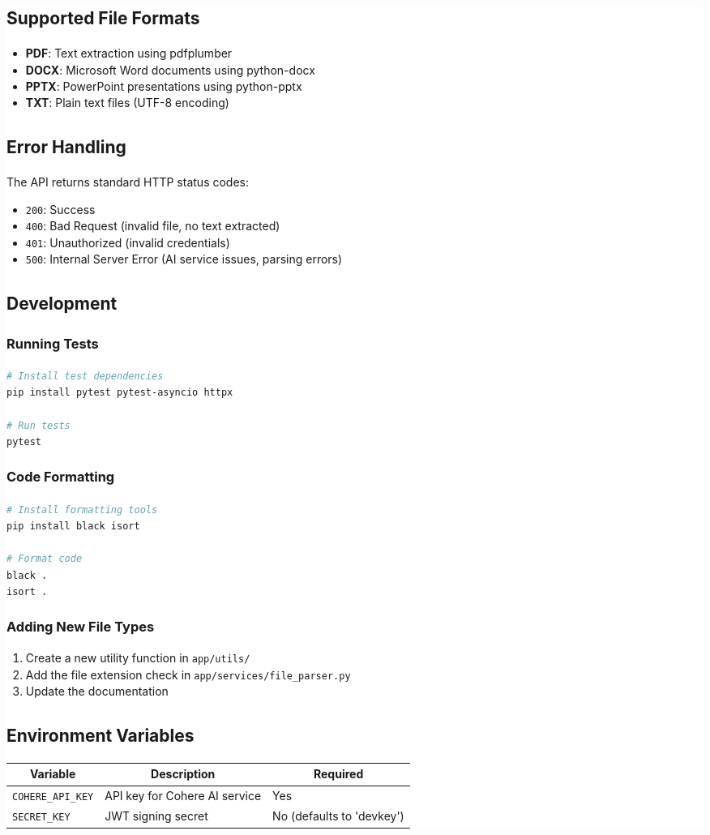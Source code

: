 ## Supported File Formats

- **PDF**: Text extraction using pdfplumber
- **DOCX**: Microsoft Word documents using python-docx
- **PPTX**: PowerPoint presentations using python-pptx
- **TXT**: Plain text files (UTF-8 encoding)

## Error Handling

The API returns standard HTTP status codes:

- `200`: Success
- `400`: Bad Request (invalid file, no text extracted)
- `401`: Unauthorized (invalid credentials)
- `500`: Internal Server Error (AI service issues, parsing errors)

## Development

### Running Tests

```bash
# Install test dependencies
pip install pytest pytest-asyncio httpx

# Run tests
pytest
```

### Code Formatting

```bash
# Install formatting tools
pip install black isort

# Format code
black .
isort .
```

### Adding New File Types

1. Create a new utility function in `app/utils/`
2. Add the file extension check in `app/services/file_parser.py`
3. Update the documentation

## Environment Variables

| Variable | Description | Required |
|----------|-------------|----------|
| `COHERE_API_KEY` | API key for Cohere AI service | Yes |
| `SECRET_KEY` | JWT signing secret | No (defaults to 'devkey') |
